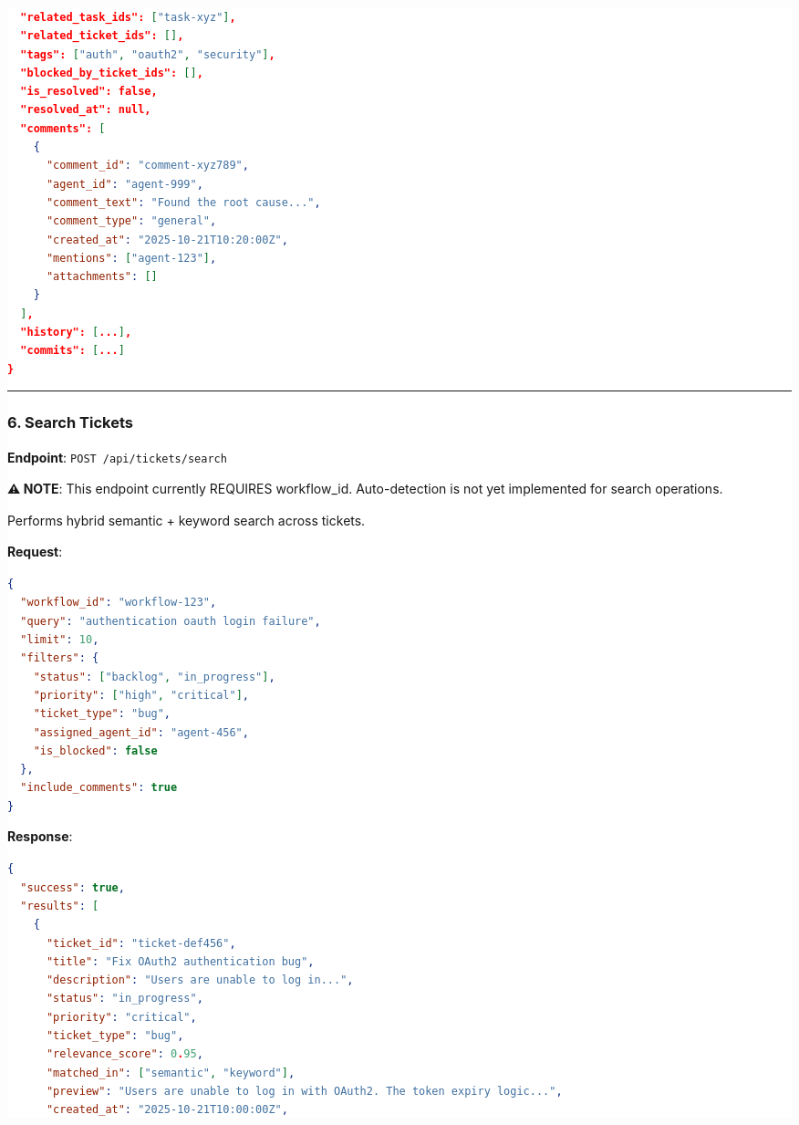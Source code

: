 ```json
  "related_task_ids": ["task-xyz"],
  "related_ticket_ids": [],
  "tags": ["auth", "oauth2", "security"],
  "blocked_by_ticket_ids": [],
  "is_resolved": false,
  "resolved_at": null,
  "comments": [
    {
      "comment_id": "comment-xyz789",
      "agent_id": "agent-999",
      "comment_text": "Found the root cause...",
      "comment_type": "general",
      "created_at": "2025-10-21T10:20:00Z",
      "mentions": ["agent-123"],
      "attachments": []
    }
  ],
  "history": [...],
  "commits": [...]
}
```

---

### 6. Search Tickets

**Endpoint**: `POST /api/tickets/search`

**⚠️ NOTE**: This endpoint currently REQUIRES workflow_id. Auto-detection is not yet implemented for search operations.

Performs hybrid semantic + keyword search across tickets.

**Request**:
```json
{
  "workflow_id": "workflow-123",
  "query": "authentication oauth login failure",
  "limit": 10,
  "filters": {
    "status": ["backlog", "in_progress"],
    "priority": ["high", "critical"],
    "ticket_type": "bug",
    "assigned_agent_id": "agent-456",
    "is_blocked": false
  },
  "include_comments": true
}
```

**Response**:
```json
{
  "success": true,
  "results": [
    {
      "ticket_id": "ticket-def456",
      "title": "Fix OAuth2 authentication bug",
      "description": "Users are unable to log in...",
      "status": "in_progress",
      "priority": "critical",
      "ticket_type": "bug",
      "relevance_score": 0.95,
      "matched_in": ["semantic", "keyword"],
      "preview": "Users are unable to log in with OAuth2. The token expiry logic...",
      "created_at": "2025-10-21T10:00:00Z",
```